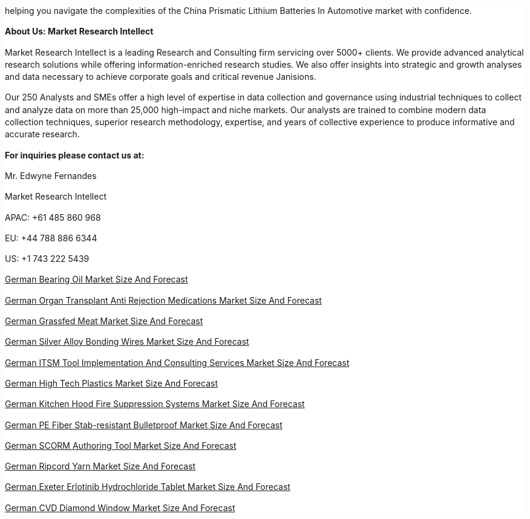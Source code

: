 helping you navigate the complexities of the China Prismatic Lithium Batteries In Automotive market with confidence.</p><p><strong><span class="font-[700]">About Us: Market Research Intellect</span></strong></p><p><span class="">Market Research Intellect is a leading Research and Consulting firm servicing over 5000+ clients. We provide advanced analytical research solutions while offering information-enriched research studies.&nbsp;</span>We also offer insights into strategic and growth analyses and data necessary to achieve corporate goals and critical revenue Janisions.</p><p><span class="">Our 250 Analysts and SMEs offer a high level of expertise in data collection and governance using industrial techniques to collect and analyze data on more than 25,000 high-impact and niche markets. Our analysts are trained to combine modern data collection techniques, superior research methodology, expertise, and years of collective experience to produce informative and accurate research.</span></p><p><strong>For inquiries please contact us at:</strong></p><p>Mr. Edwyne Fernandes</p><p>Market Research Intellect</p><p>APAC: +61 485 860 968</p><p>EU: +44 788 886 6344</p><p>US: +1 743 222 5439</p><p><a href="https://github.com/oliver1234567jack/Byte-Bridge/blob/main/Bearing-Oil-Market/China-Bearing-Oil-Market.md">German Bearing Oil Market Size And Forecast</a></p><p><a href="https://github.com/oliver1234567jack/Core-Connect/blob/main/Organ-Transplant-Anti-Rejection-Medications-Market/China-Organ-Transplant-Anti-Rejection-Medications-Market.md">German Organ Transplant Anti Rejection Medications Market Size And Forecast</a></p><p><a href="https://github.com/oliver1234567jack/Byte-Bridge/blob/main/Grassfed-Meat-Market/China-Grassfed-Meat-Market.md">German Grassfed Meat Market Size And Forecast</a></p><p><a href="https://github.com/oliver1234567jack/Core-Connect/blob/main/Silver-Alloy-Bonding-Wires-Market/China-Silver-Alloy-Bonding-Wires-Market.md">German Silver Alloy Bonding Wires Market Size And Forecast</a></p><p><a href="https://github.com/oliver1234567jack/Core-Connect/blob/main/ITSM-Tool-Implementation-And-Consulting-Services-Market/China-ITSM-Tool-Implementation-And-Consulting-Services-Market.md">German ITSM Tool Implementation And Consulting Services Market Size And Forecast</a></p><p><a href="https://github.com/oliver1234567jack/Byte-Bridge/blob/main/High-Tech-Plastics-Market/China-High-Tech-Plastics-Market.md">German High Tech Plastics Market Size And Forecast</a></p><p><a href="https://github.com/oliver1234567jack/Core-Connect/blob/main/Kitchen-Hood-Fire-Suppression-Systems-Market/China-Kitchen-Hood-Fire-Suppression-Systems-Market.md">German Kitchen Hood Fire Suppression Systems Market Size And Forecast</a></p><p><a href="https://github.com/oliver1234567jack/Byte-Bridge/blob/main/PE-Fiber-Stab-resistant-Bulletproof-Market/China-PE-Fiber-Stab-resistant-Bulletproof-Market.md">German PE Fiber Stab-resistant Bulletproof Market Size And Forecast</a></p><p><a href="https://github.com/oliver1234567jack/Core-Connect/blob/main/SCORM-Authoring-Tool-Market/China-SCORM-Authoring-Tool-Market.md">German SCORM Authoring Tool Market Size And Forecast</a></p><p><a href="https://github.com/oliver1234567jack/Byte-Bridge/blob/main/Ripcord-Yarn-Market/China-Ripcord-Yarn-Market.md">German Ripcord Yarn Market Size And Forecast</a></p><p><a href="https://github.com/oliver1234567jack/Core-Connect/blob/main/Exeter-Erlotinib-Hydrochloride-Tablet-Market/China-Exeter-Erlotinib-Hydrochloride-Tablet-Market.md">German Exeter Erlotinib Hydrochloride Tablet Market Size And Forecast</a></p><p><a href="https://github.com/oliver1234567jack/Byte-Bridge/blob/main/CVD-Diamond-Window-Market/China-CVD-Diamond-Window-Market.md">German CVD Diamond Window Market Size And Forecast</a></p>
